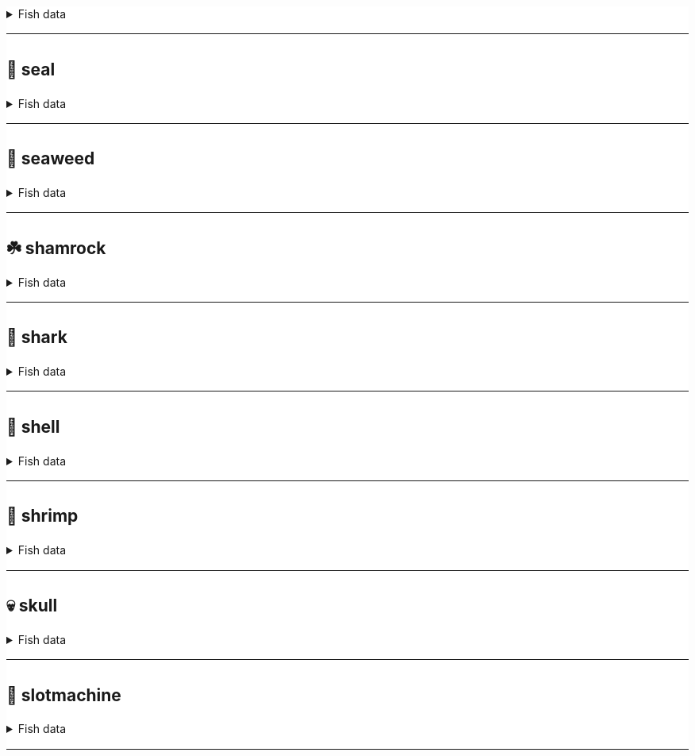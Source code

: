 <details><summary>Fish data</summary></details>

---------------

## 🦭 seal

<details><summary>Fish data</summary></details>

---------------

## 🌿 seaweed

<details><summary>Fish data</summary></details>

---------------

## ☘️ shamrock

<details><summary>Fish data</summary></details>

---------------

## 🦈 shark

<details><summary>Fish data</summary></details>

---------------

## 🐚 shell

<details><summary>Fish data</summary></details>

---------------

## 🦐 shrimp

<details><summary>Fish data</summary></details>

---------------

## 💀 skull

<details><summary>Fish data</summary></details>

---------------

## 🎰 slotmachine

<details><summary>Fish data</summary></details>

---------------
